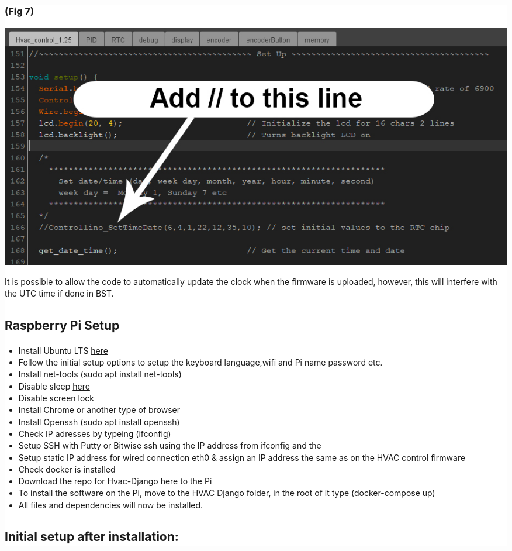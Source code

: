 ### (Fig 7)

<div align="center"><img src="https://github.com/jonathanw82/Hvac_controlReadme/blob/main/media/RTcommeted.jpg" alt="Setup of real time clock" width="100%"/></div>


It is possible to allow the code to automatically update the clock when the firmware is uploaded, however, this will interfere with the UTC time if done in BST.

## Raspberry Pi Setup

* Install Ubuntu LTS [here](https://ubuntu.com/download/raspberry-pi)
* Follow the initial setup options to setup the keyboard language,wifi and Pi name password etc.
* Install net-tools (sudo apt install net-tools) 
* Disable sleep [here](https://stackoverflow.com/questions/64157889/prevent-raspberry-pi-4-for-going-to-sleep-shutdown-ubuntu-server-18-04)
* Disable screen lock
* Install Chrome or another type of browser
* Install Openssh (sudo apt install openssh) 
* Check IP adresses by typeing (ifconfig)
* Setup SSH with Putty or Bitwise ssh using the IP address from ifconfig and the 
* Setup static IP address for wired connection eth0 & assign an IP address the same as on the HVAC control firmware
* Check docker is installed
* Download the repo for Hvac-Django [here](https://github.com/jonathanw82/Hvac-django) to the Pi
* To install the software on the Pi, move to the HVAC Django folder, in the root of it type (docker-compose up)
* All files and dependencies will now be installed.



## Initial setup after installation:
